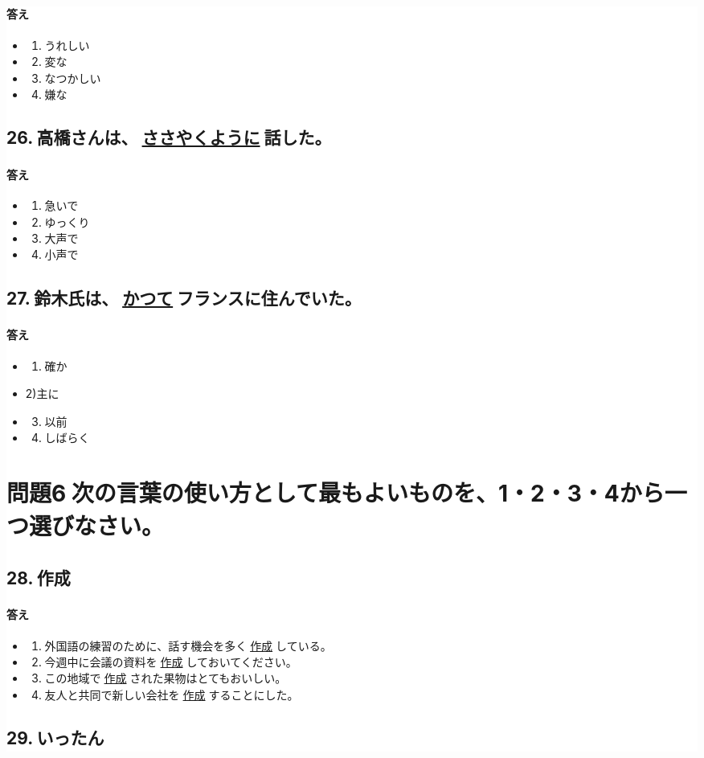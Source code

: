#### 答え

- 1) うれしい

- 2) 変な

- 3) なつかしい

- 4) 嫌な



## 26. 高橋さんは、 <u>ささやくように</u> 話した。

#### 答え

- 1) 急いで

- 2) ゆっくり

- 3) 大声で

- 4) 小声で



## 27. 鈴木氏は、 <u>かつて</u> フランスに住んでいた。

#### 答え

- 1) 確か

- 2)主に

- 3) 以前

- 4) しばらく



# 問題6 次の言葉の使い方として最もよいものを、1・2・3・4から一つ選びなさい。

## 28. 作成

#### 答え

- 1) 外国語の練習のために、話す機会を多く <u>作成</u> している。

- 2) 今週中に会議の資料を <u>作成</u> しておいてください。

- 3) この地域で <u>作成</u> された果物はとてもおいしい。

- 4) 友人と共同で新しい会社を <u>作成</u> することにした。



## 29. いったん
